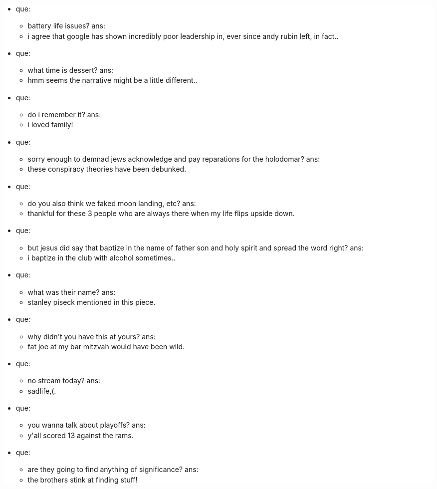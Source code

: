 - que:
  - battery life issues?
  ans:
  - i agree that google has shown incredibly poor leadership in, ever since andy rubin left, in fact..

- que:
  - what time is dessert?
  ans:
  - hmm seems the narrative might be a little different..

- que:
  - do i remember it?
  ans:
  - i loved family!

- que:
  - sorry enough to demnad jews acknowledge and pay reparations for the holodomar?
  ans:
  - these conspiracy theories have been debunked.

- que:
  - do you also think we faked moon landing, etc?
  ans:
  - thankful for these 3 people who are always there when my life flips upside down.

- que:
  - but jesus did say that baptize in the name of father son and holy spirit and spread the word right?
  ans:
  - i baptize in the club with alcohol sometimes..

- que:
  - what was their name?
  ans:
  - stanley piseck mentioned in this piece.

- que:
  - why didn't you have this at yours?
  ans:
  - fat joe at my bar mitzvah would have been wild.

- que:
  - no stream today?
  ans:
  - sadlife,(.

- que:
  - you wanna talk about playoffs?
  ans:
  - y'all scored 13 against the rams.

- que:
  - are they going to find anything of significance?
  ans:
  - the brothers stink at finding stuff!
